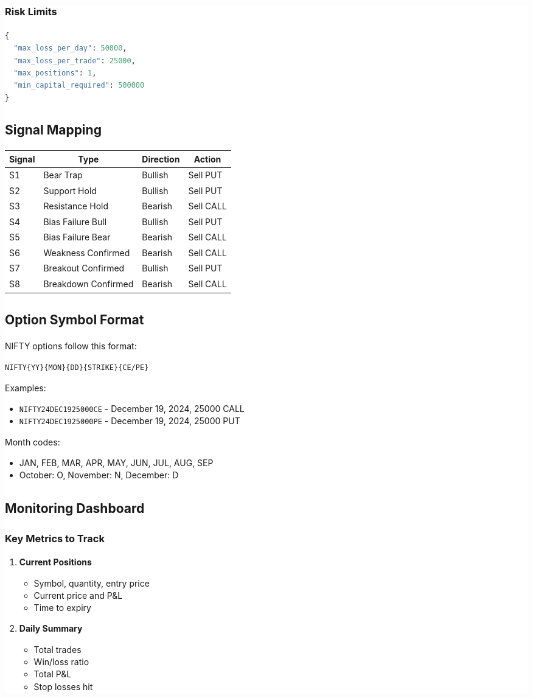 ### Risk Limits
```python
{
  "max_loss_per_day": 50000,
  "max_loss_per_trade": 25000,
  "max_positions": 1,
  "min_capital_required": 500000
}
```

## Signal Mapping

| Signal | Type | Direction | Action |
|--------|------|-----------|--------|
| S1 | Bear Trap | Bullish | Sell PUT |
| S2 | Support Hold | Bullish | Sell PUT |
| S3 | Resistance Hold | Bearish | Sell CALL |
| S4 | Bias Failure Bull | Bullish | Sell PUT |
| S5 | Bias Failure Bear | Bearish | Sell CALL |
| S6 | Weakness Confirmed | Bearish | Sell CALL |
| S7 | Breakout Confirmed | Bullish | Sell PUT |
| S8 | Breakdown Confirmed | Bearish | Sell CALL |

## Option Symbol Format
NIFTY options follow this format:
```
NIFTY{YY}{MON}{DD}{STRIKE}{CE/PE}
```
Examples:
- `NIFTY24DEC1925000CE` - December 19, 2024, 25000 CALL
- `NIFTY24DEC1925000PE` - December 19, 2024, 25000 PUT

Month codes:
- JAN, FEB, MAR, APR, MAY, JUN, JUL, AUG, SEP
- October: O, November: N, December: D

## Monitoring Dashboard

### Key Metrics to Track
1. **Current Positions**
   - Symbol, quantity, entry price
   - Current price and P&L
   - Time to expiry

2. **Daily Summary**
   - Total trades
   - Win/loss ratio
   - Total P&L
   - Stop losses hit
